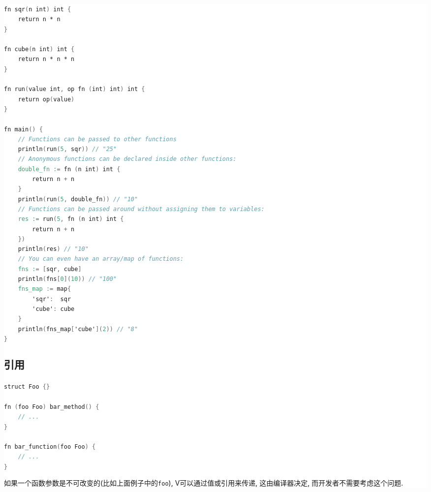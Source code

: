 ```v
fn sqr(n int) int {
	return n * n
}

fn cube(n int) int {
	return n * n * n
}

fn run(value int, op fn (int) int) int {
	return op(value)
}

fn main() {
	// Functions can be passed to other functions
	println(run(5, sqr)) // "25"
	// Anonymous functions can be declared inside other functions:
	double_fn := fn (n int) int {
		return n + n
	}
	println(run(5, double_fn)) // "10"
	// Functions can be passed around without assigning them to variables:
	res := run(5, fn (n int) int {
		return n + n
	})
	println(res) // "10"
	// You can even have an array/map of functions:
	fns := [sqr, cube]
	println(fns[0](10)) // "100"
	fns_map := map{
		'sqr':  sqr
		'cube': cube
	}
	println(fns_map['cube'](2)) // "8"
}
```

## 引用

```v
struct Foo {}

fn (foo Foo) bar_method() {
	// ...
}

fn bar_function(foo Foo) {
	// ...
}
```

如果一个函数参数是不可改变的(比如上面例子中的`foo`), V可以通过值或引用来传递, 这由编译器决定, 而开发者不需要考虑这个问题.
